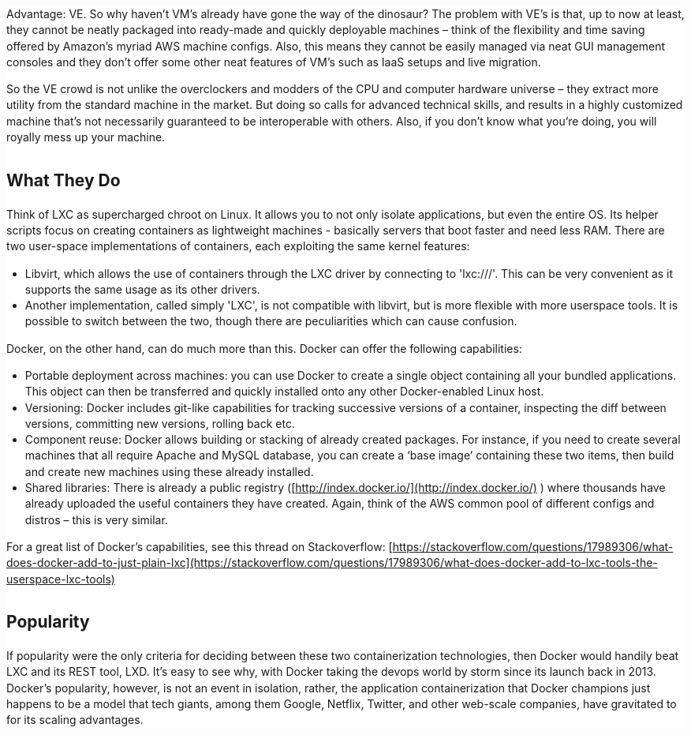 Advantage: VE. So why haven’t VM’s already have gone the way of the dinosaur? The problem with VE’s is that, up to now at least, they cannot be neatly packaged into ready-made and quickly deployable machines – think of the flexibility and time saving offered by Amazon’s myriad AWS machine configs. Also, this means they cannot be easily managed via neat GUI management consoles and they don’t offer some other neat features of VM’s such as IaaS setups and live migration.

So the VE crowd is not unlike the overclockers and modders of the CPU and computer hardware universe – they extract more utility from the standard machine in the market. But doing so calls for advanced technical skills, and results in a highly customized machine that’s not necessarily guaranteed to be interoperable with others. Also, if you don’t know what you’re doing, you will royally mess up your machine.

## What They Do

Think of LXC as supercharged chroot on Linux. It allows you to not only isolate applications, but even the entire OS. Its helper scripts focus on creating containers as lightweight machines - basically servers that boot faster and need less RAM. There are two user-space implementations of containers, each exploiting the same kernel features:

- Libvirt, which allows the use of containers through the LXC driver by connecting to 'lxc:///'. This can be very convenient as it supports the same usage as its other drivers.
- Another implementation, called simply 'LXC', is not compatible with libvirt, but is more flexible with more userspace tools. It is possible to switch between the two, though there are peculiarities which can cause confusion.

Docker, on the other hand, can do much more than this. Docker can offer the following capabilities:

- Portable deployment across machines: you can use Docker to create a single object containing all your bundled applications. This object can then be transferred and quickly installed onto any other Docker-enabled Linux host.
- Versioning: Docker includes git-like capabilities for tracking successive versions of a container, inspecting the diff between versions, committing new versions, rolling back etc.
- Component reuse: Docker allows building or stacking of already created packages. For instance, if you need to create several machines that all require Apache and MySQL database, you can create a ‘base image’ containing these two items, then build and create new machines using these already installed.
- Shared libraries: There is already a public registry ([http://index.docker.io/](http://index.docker.io/) ) where thousands have already uploaded the useful containers they have created. Again, think of the AWS common pool of different configs and distros – this is very similar.

For a great list of Docker’s capabilities, see this thread on Stackoverflow: [https://stackoverflow.com/questions/17989306/what-does-docker-add-to-just-plain-lxc](https://stackoverflow.com/questions/17989306/what-does-docker-add-to-lxc-tools-the-userspace-lxc-tools)

## Popularity

If popularity were the only criteria for deciding between these two containerization technologies, then Docker would handily beat LXC and its REST tool, LXD. It’s easy to see why, with Docker taking the devops world by storm since its launch back in 2013. Docker’s popularity, however, is not an event in isolation, rather, the application containerization that Docker champions just happens to be a model that tech giants, among them Google, Netflix, Twitter, and other web-scale companies, have gravitated to for its scaling advantages.
